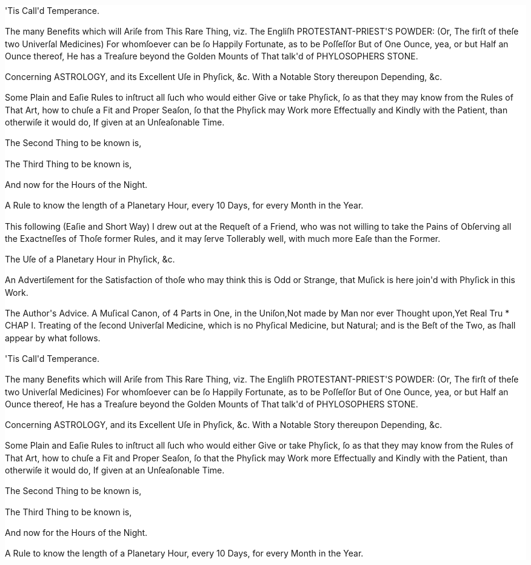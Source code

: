 'Tis Call'd Temperance.

The many Benefits which will Ariſe from This Rare Thing, viz. The Engliſh PROTESTANT-PRIEST'S POWDER: (Or, The firſt of theſe two Univerſal Medicines) For whomſoever can be ſo Happily Fortunate, as to be Poſſeſſor But of One Ounce, yea, or but Half an Ounce thereof, He has a Treaſure beyond the Golden Mounts of That talk'd of PHYLOSOPHERS STONE.

Concerning ASTROLOGY, and its Excellent Uſe in Phyſick, &c. With a Notable Story thereupon Depending, &c.

Some Plain and Eaſie Rules to inſtruct all ſuch who would either Give or take Phyſick, ſo as that they may know from the Rules of That Art, how to chuſe a Fit and Proper Seaſon, ſo that the Phyſick may Work more Effectually and Kindly with the Patient, than otherwiſe it would do, If given at an Unſeaſonable Time.

The Second Thing to be known is,

The Third Thing to be known is,

And now for the Hours of the Night.

A Rule to know the length of a Planetary Hour, every 10 Days, for every Month in the Year.

This following (Eaſie and Short Way) I drew out at the Requeſt of a Friend, who was not willing to take the Pains of Obſerving all the Exactneſſes of Thoſe former Rules, and it may ſerve Tollerably well, with much more Eaſe than the Former.

The Uſe of a Planetary Hour in Phyſick, &c.

An Advertiſement for the Satisfaction of thoſe who may think this is Odd or Strange, that Muſick is here join'd with Phyſick in this Work.

The Author's Advice.
A Muſical Canon, of 4 Parts in One, in the Uniſon,Not made by Man nor ever Thought upon,Yet Real Tru
      * CHAP I. Treating of the ſecond Univerſal Medicine, which is no Phyſical Medicine, but Natural; and is the Beſt of the Two, as ſhall appear by what follows.

'Tis Call'd Temperance.

The many Benefits which will Ariſe from This Rare Thing, viz. The Engliſh PROTESTANT-PRIEST'S POWDER: (Or, The firſt of theſe two Univerſal Medicines) For whomſoever can be ſo Happily Fortunate, as to be Poſſeſſor But of One Ounce, yea, or but Half an Ounce thereof, He has a Treaſure beyond the Golden Mounts of That talk'd of PHYLOSOPHERS STONE.

Concerning ASTROLOGY, and its Excellent Uſe in Phyſick, &c. With a Notable Story thereupon Depending, &c.

Some Plain and Eaſie Rules to inſtruct all ſuch who would either Give or take Phyſick, ſo as that they may know from the Rules of That Art, how to chuſe a Fit and Proper Seaſon, ſo that the Phyſick may Work more Effectually and Kindly with the Patient, than otherwiſe it would do, If given at an Unſeaſonable Time.

The Second Thing to be known is,

The Third Thing to be known is,

And now for the Hours of the Night.

A Rule to know the length of a Planetary Hour, every 10 Days, for every Month in the Year.
